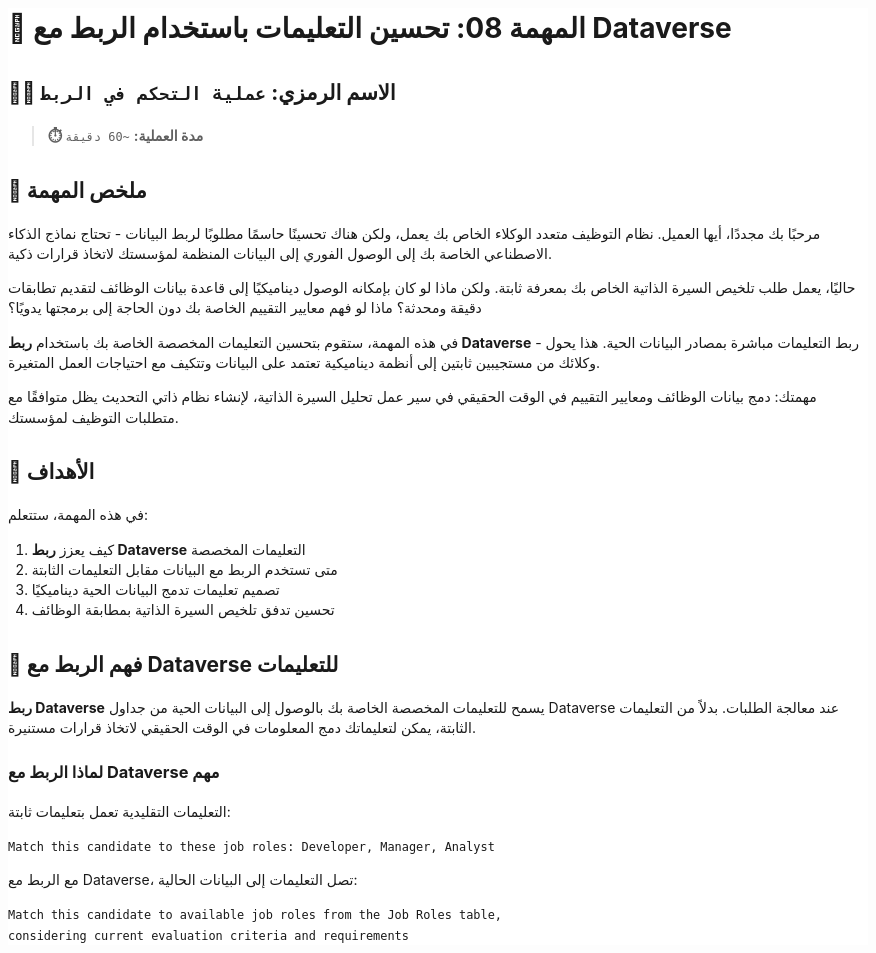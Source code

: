 
# 🚨 المهمة 08: تحسين التعليمات باستخدام الربط مع Dataverse

## 🕵️‍♂️ الاسم الرمزي: `عملية التحكم في الربط`

> **⏱️ مدة العملية:** `~60 دقيقة`

## 🎯 ملخص المهمة

مرحبًا بك مجددًا، أيها العميل. نظام التوظيف متعدد الوكلاء الخاص بك يعمل، ولكن هناك تحسينًا حاسمًا مطلوبًا لربط البيانات - تحتاج نماذج الذكاء الاصطناعي الخاصة بك إلى الوصول الفوري إلى البيانات المنظمة لمؤسستك لاتخاذ قرارات ذكية.

حاليًا، يعمل طلب تلخيص السيرة الذاتية الخاص بك بمعرفة ثابتة. ولكن ماذا لو كان بإمكانه الوصول ديناميكيًا إلى قاعدة بيانات الوظائف لتقديم تطابقات دقيقة ومحدثة؟ ماذا لو فهم معايير التقييم الخاصة بك دون الحاجة إلى برمجتها يدويًا؟

في هذه المهمة، ستقوم بتحسين التعليمات المخصصة الخاصة بك باستخدام **ربط Dataverse** - ربط التعليمات مباشرة بمصادر البيانات الحية. هذا يحول وكلائك من مستجيبين ثابتين إلى أنظمة ديناميكية تعتمد على البيانات وتتكيف مع احتياجات العمل المتغيرة.

مهمتك: دمج بيانات الوظائف ومعايير التقييم في الوقت الحقيقي في سير عمل تحليل السيرة الذاتية، لإنشاء نظام ذاتي التحديث يظل متوافقًا مع متطلبات التوظيف لمؤسستك.

## 🔎 الأهداف

في هذه المهمة، ستتعلم:

1. كيف يعزز **ربط Dataverse** التعليمات المخصصة
1. متى تستخدم الربط مع البيانات مقابل التعليمات الثابتة
1. تصميم تعليمات تدمج البيانات الحية ديناميكيًا
1. تحسين تدفق تلخيص السيرة الذاتية بمطابقة الوظائف

## 🧠 فهم الربط مع Dataverse للتعليمات

**ربط Dataverse** يسمح للتعليمات المخصصة الخاصة بك بالوصول إلى البيانات الحية من جداول Dataverse عند معالجة الطلبات. بدلاً من التعليمات الثابتة، يمكن لتعليماتك دمج المعلومات في الوقت الحقيقي لاتخاذ قرارات مستنيرة.

### لماذا الربط مع Dataverse مهم

التعليمات التقليدية تعمل بتعليمات ثابتة:

```text
Match this candidate to these job roles: Developer, Manager, Analyst
```

مع الربط مع Dataverse، تصل التعليمات إلى البيانات الحالية:

```text
Match this candidate to available job roles from the Job Roles table, 
considering current evaluation criteria and requirements
```
